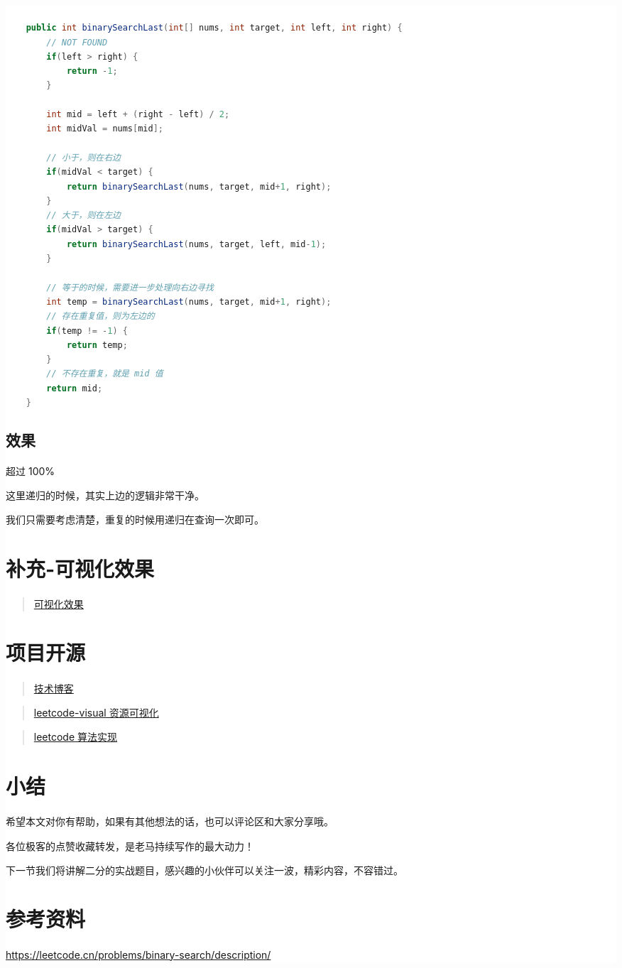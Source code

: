 ```java

    public int binarySearchLast(int[] nums, int target, int left, int right) {
        // NOT FOUND
        if(left > right) {
            return -1;
        }

        int mid = left + (right - left) / 2;
        int midVal = nums[mid];

        // 小于，则在右边
        if(midVal < target) {
            return binarySearchLast(nums, target, mid+1, right);
        }
        // 大于，则在左边
        if(midVal > target) {
            return binarySearchLast(nums, target, left, mid-1);
        }

        // 等于的时候，需要进一步处理向右边寻找
        int temp = binarySearchLast(nums, target, mid+1, right);
        // 存在重复值，则为左边的
        if(temp != -1) {
            return temp;
        }
        // 不存在重复，就是 mid 值
        return mid;
    }
```

## 效果

超过 100%

这里递归的时候，其实上边的逻辑非常干净。

我们只需要考虑清楚，重复的时候用递归在查询一次即可。

# 补充-可视化效果

> [可视化效果](https://houbb.github.io/leetcode-visual/T034-binary-search-range.html)

# 项目开源

> [技术博客](https://houbb.github.io/)

> [leetcode-visual 资源可视化](https://github.com/houbb/leetcode-visual)

> [leetcode 算法实现](https://github.com/houbb/leetcode)

# 小结

希望本文对你有帮助，如果有其他想法的话，也可以评论区和大家分享哦。

各位极客的点赞收藏转发，是老马持续写作的最大动力！

下一节我们将讲解二分的实战题目，感兴趣的小伙伴可以关注一波，精彩内容，不容错过。

# 参考资料

https://leetcode.cn/problems/binary-search/description/



